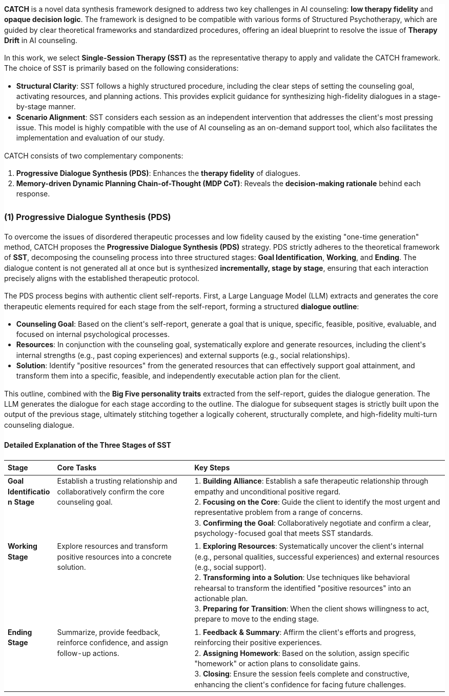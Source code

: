 **CATCH** is a novel data synthesis framework designed to address two key challenges in AI counseling: **low therapy fidelity** and **opaque decision logic**. The framework is designed to be compatible with various forms of Structured Psychotherapy, which are guided by clear theoretical frameworks and standardized procedures, offering an ideal blueprint to resolve the issue of **Therapy Drift** in AI counseling.

In this work, we select **Single-Session Therapy (SST)** as the representative therapy to apply and validate the CATCH framework. The choice of SST is primarily based on the following considerations:
- **Structural Clarity**: SST follows a highly structured procedure, including the clear steps of setting the counseling goal, activating resources, and planning actions. This provides explicit guidance for synthesizing high-fidelity dialogues in a stage-by-stage manner.
- **Scenario Alignment**: SST considers each session as an independent intervention that addresses the client's most pressing issue. This model is highly compatible with the use of AI counseling as an on-demand support tool, which also facilitates the implementation and evaluation of our study.

CATCH consists of two complementary components:

1.  **Progressive Dialogue Synthesis (PDS)**: Enhances the **therapy fidelity** of dialogues.
2.  **Memory-driven Dynamic Planning Chain-of-Thought (MDP CoT)**: Reveals the **decision-making rationale** behind each response.

### (1) Progressive Dialogue Synthesis (PDS)

To overcome the issues of disordered therapeutic processes and low fidelity caused by the existing "one-time generation" method, CATCH proposes the **Progressive Dialogue Synthesis (PDS)** strategy. PDS strictly adheres to the theoretical framework of **SST**, decomposing the counseling process into three structured stages: **Goal Identification**, **Working**, and **Ending**. The dialogue content is not generated all at once but is synthesized **incrementally, stage by stage**, ensuring that each interaction precisely aligns with the established therapeutic protocol.

The PDS process begins with authentic client self-reports. First, a Large Language Model (LLM) extracts and generates the core therapeutic elements required for each stage from the self-report, forming a structured **dialogue outline**:

*   **Counseling Goal**: Based on the client's self-report, generate a goal that is unique, specific, feasible, positive, evaluable, and focused on internal psychological processes.
*   **Resources**: In conjunction with the counseling goal, systematically explore and generate resources, including the client's internal strengths (e.g., past coping experiences) and external supports (e.g., social relationships).
*   **Solution**: Identify "positive resources" from the generated resources that can effectively support goal attainment, and transform them into a specific, feasible, and independently executable action plan for the client.

This outline, combined with the **Big Five personality traits** extracted from the self-report, guides the dialogue generation. The LLM generates the dialogue for each stage according to the outline. The dialogue for subsequent stages is strictly built upon the output of the previous stage, ultimately stitching together a logically coherent, structurally complete, and high-fidelity multi-turn counseling dialogue.

#### Detailed Explanation of the Three Stages of SST

| Stage | Core Tasks | Key Steps |
| :--- | :--- | :--- |
| **Goal Identification Stage** | Establish a trusting relationship and collaboratively confirm the core counseling goal. | 1.  **Building Alliance**: Establish a safe therapeutic relationship through empathy and unconditional positive regard.<br>2.  **Focusing on the Core**: Guide the client to identify the most urgent and representative problem from a range of concerns.<br>3.  **Confirming the Goal**: Collaboratively negotiate and confirm a clear, psychology-focused goal that meets SST standards. |
| **Working Stage** | Explore resources and transform positive resources into a concrete solution. | 1.  **Exploring Resources**: Systematically uncover the client's internal (e.g., personal qualities, successful experiences) and external resources (e.g., social support).<br>2.  **Transforming into a Solution**: Use techniques like behavioral rehearsal to transform the identified "positive resources" into an actionable plan.<br>3.  **Preparing for Transition**: When the client shows willingness to act, prepare to move to the ending stage. |
| **Ending Stage** | Summarize, provide feedback, reinforce confidence, and assign follow-up actions. | 1.  **Feedback & Summary**: Affirm the client's efforts and progress, reinforcing their positive experiences.<br>2.  **Assigning Homework**: Based on the solution, assign specific "homework" or action plans to consolidate gains.<br>3.  **Closing**: Ensure the session feels complete and constructive, enhancing the client's confidence for facing future challenges. |
